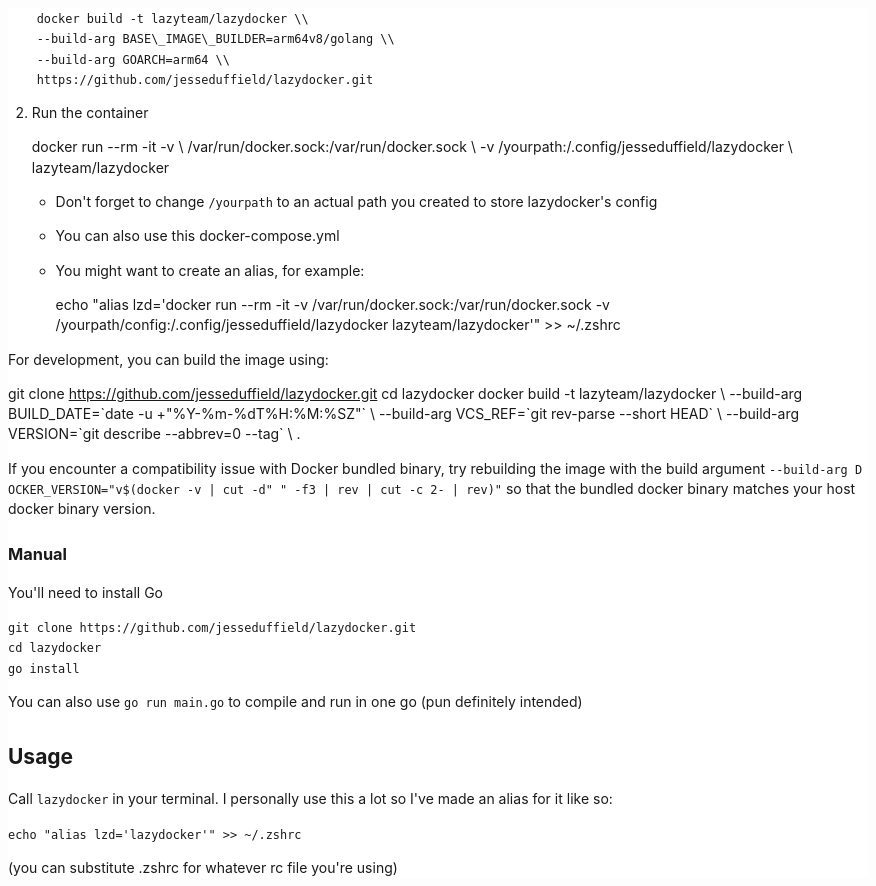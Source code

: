         docker build -t lazyteam/lazydocker \\
        --build-arg BASE\_IMAGE\_BUILDER=arm64v8/golang \\
        --build-arg GOARCH=arm64 \\
        https://github.com/jesseduffield/lazydocker.git
        
    
2.  Run the container
    
    docker run --rm -it -v \\
    /var/run/docker.sock:/var/run/docker.sock \\
    -v /yourpath:/.config/jesseduffield/lazydocker \\
    lazyteam/lazydocker
    
    -   Don't forget to change `/yourpath` to an actual path you created to store lazydocker's config
        
    -   You can also use this docker-compose.yml
        
    -   You might want to create an alias, for example:
        
        echo "alias lzd='docker run --rm -it -v /var/run/docker.sock:/var/run/docker.sock -v /yourpath/config:/.config/jesseduffield/lazydocker lazyteam/lazydocker'" \>> ~/.zshrc
        

For development, you can build the image using:

git clone https://github.com/jesseduffield/lazydocker.git
cd lazydocker
docker build -t lazyteam/lazydocker \\
    --build-arg BUILD\_DATE=\`date -u +"%Y-%m-%dT%H:%M:%SZ"\` \\
    --build-arg VCS\_REF=\`git rev-parse --short HEAD\` \\
    --build-arg VERSION=\`git describe --abbrev=0 --tag\` \\
    .

If you encounter a compatibility issue with Docker bundled binary, try rebuilding the image with the build argument `--build-arg DOCKER_VERSION="v$(docker -v | cut -d" " -f3 | rev | cut -c 2- | rev)"` so that the bundled docker binary matches your host docker binary version.

### Manual

You'll need to install Go

```
git clone https://github.com/jesseduffield/lazydocker.git
cd lazydocker
go install
```

You can also use `go run main.go` to compile and run in one go (pun definitely intended)

Usage
-----

Call `lazydocker` in your terminal. I personally use this a lot so I've made an alias for it like so:

```
echo "alias lzd='lazydocker'" >> ~/.zshrc
```

(you can substitute .zshrc for whatever rc file you're using)
